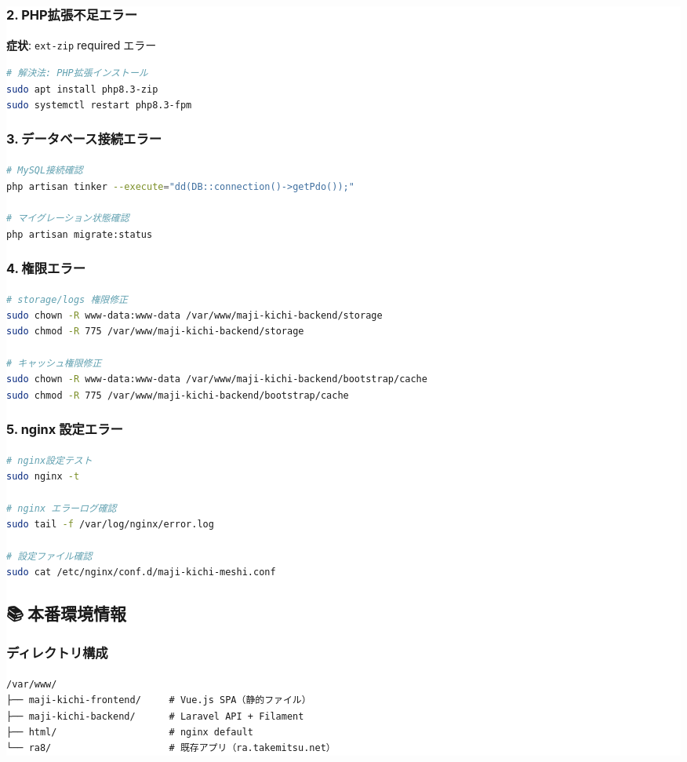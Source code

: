 ### 2. PHP拡張不足エラー
**症状**: `ext-zip` required エラー
```bash
# 解決法: PHP拡張インストール
sudo apt install php8.3-zip
sudo systemctl restart php8.3-fpm
```

### 3. データベース接続エラー
```bash
# MySQL接続確認
php artisan tinker --execute="dd(DB::connection()->getPdo());"

# マイグレーション状態確認
php artisan migrate:status
```

### 4. 権限エラー
```bash
# storage/logs 権限修正
sudo chown -R www-data:www-data /var/www/maji-kichi-backend/storage
sudo chmod -R 775 /var/www/maji-kichi-backend/storage

# キャッシュ権限修正
sudo chown -R www-data:www-data /var/www/maji-kichi-backend/bootstrap/cache
sudo chmod -R 775 /var/www/maji-kichi-backend/bootstrap/cache
```

### 5. nginx 設定エラー
```bash
# nginx設定テスト
sudo nginx -t

# nginx エラーログ確認
sudo tail -f /var/log/nginx/error.log

# 設定ファイル確認
sudo cat /etc/nginx/conf.d/maji-kichi-meshi.conf
```

## 📚 本番環境情報

### ディレクトリ構成
```
/var/www/
├── maji-kichi-frontend/     # Vue.js SPA（静的ファイル）
├── maji-kichi-backend/      # Laravel API + Filament
├── html/                    # nginx default
└── ra8/                     # 既存アプリ（ra.takemitsu.net）
```

